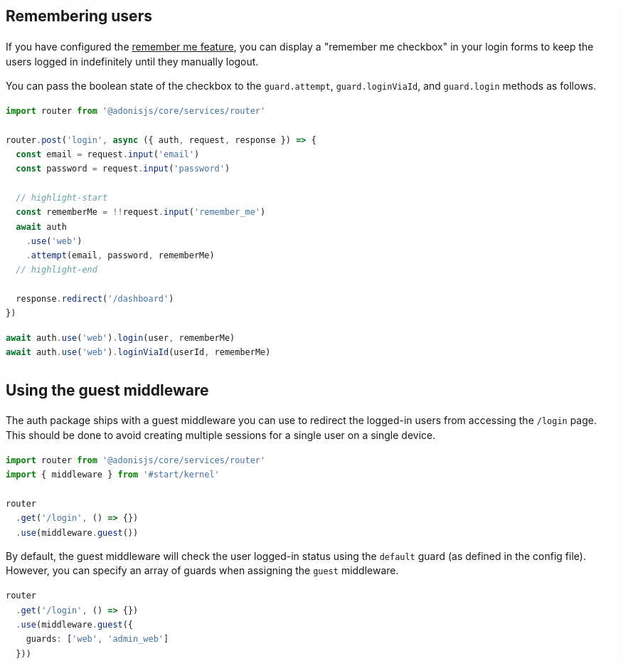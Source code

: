 ## Remembering users

If you have configured the [remember me feature](#remember-me-feature), you can display a "remember me checkbox" in your login forms to keep the users logged in indefinitely until they manually logout.

You can pass the boolean state of the checkbox to the `guard.attempt`, `guard.loginViaId`, and `guard.login` methods as follows.

```ts
import router from '@adonisjs/core/services/router'

router.post('login', async ({ auth, request, response }) => {
  const email = request.input('email')
  const password = request.input('password')

  // highlight-start
  const rememberMe = !!request.input('remember_me')
  await auth
    .use('web')
    .attempt(email, password, rememberMe)
  // highlight-end

  response.redirect('/dashboard')
})
```

```ts
await auth.use('web').login(user, rememberMe)
await auth.use('web').loginViaId(userId, rememberMe)
```

## Using the guest middleware
The auth package ships with a guest middleware you can use to redirect the logged-in users from accessing the `/login` page. This should be done to avoid creating multiple sessions for a single user on a single device.

```ts
import router from '@adonisjs/core/services/router'
import { middleware } from '#start/kernel'

router
  .get('/login', () => {})
  .use(middleware.guest())
```

By default, the guest middleware will check the user logged-in status using the `default` guard (as defined in the config file). However, you can specify an array of guards when assigning the `guest` middleware.

```ts
router
  .get('/login', () => {})
  .use(middleware.guest({
    guards: ['web', 'admin_web']
  }))
```
